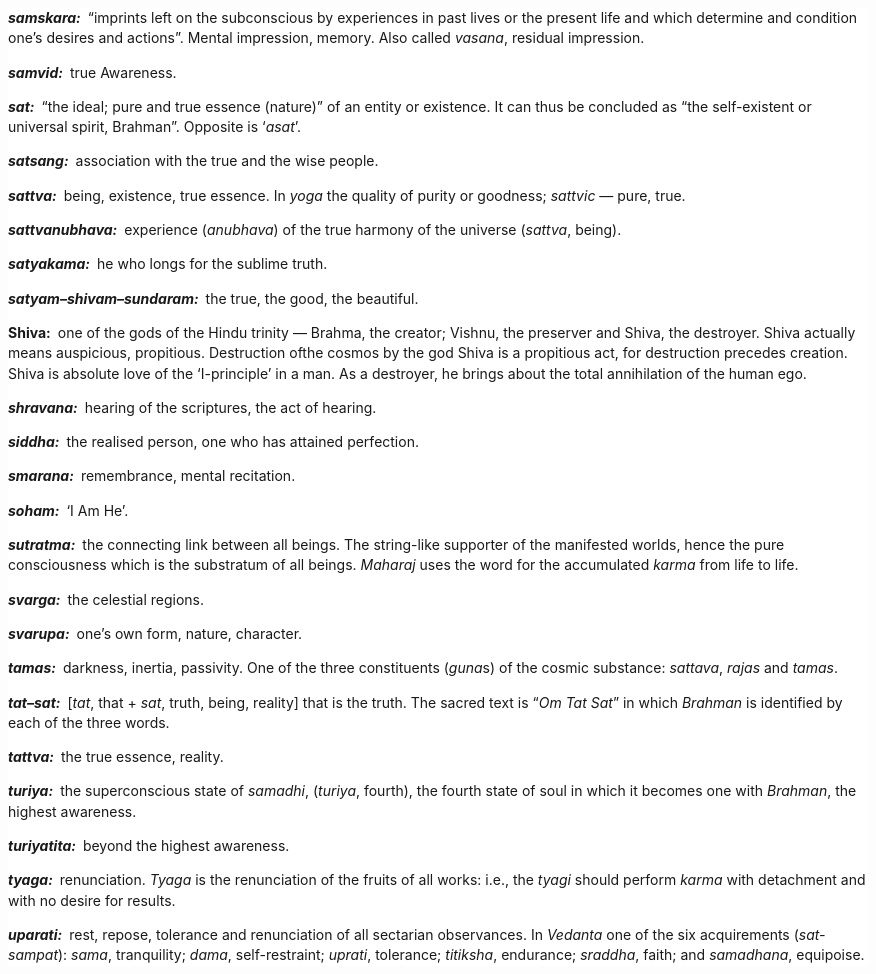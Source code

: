 **<em>samskara:</em>**&ensp;“imprints left on the subconscious by experiences in past lives or the present life and which determine and condition one’s desires and actions”. Mental impression, memory. Also called *vasana*, residual impression.

**<em>samvid:</em>**&ensp;true Awareness.

**<em>sat:</em>**&ensp;“the ideal; pure and true essence (nature)” of an entity or existence. It can thus be concluded as “the self-existent or universal spirit, Brahman”. Opposite is ‘*asat*’.

**<em>satsang:</em>**&ensp;association with the true and the wise people.

**<em>sattva:</em>**&ensp;being, existence, true essence. In *yoga* the quality of purity or goodness; *sattvic* — pure, true.

**<em>sattvanubhava:</em>**&ensp;experience (<em>anubhava</em>) of the true harmony of the universe (<em>sattva</em>, being).

**<em>satyakama:</em>**&ensp;he who longs for the sublime truth.

**<em>satyam–shivam–sundaram:</em>**&ensp;the true, the good, the beautiful.

**Shiva:**&ensp;one of the gods of the Hindu trinity — Brahma, the creator; Vishnu, the preserver and Shiva, the destroyer. Shiva actually means auspicious, propitious. Destruction ofthe cosmos by the god Shiva is a propitious act, for destruction precedes creation. Shiva is absolute love of the ‘I-principle’ in a man. As a destroyer, he brings about the total annihilation of the human ego.

**<em>shravana:</em>**&ensp;hearing of the scriptures, the act of hearing.

**<em>siddha:</em>**&ensp;the realised person, one who has attained perfection.

**<em>smarana:</em>**&ensp;remembrance, mental recitation.

**<em>soham:</em>**&ensp;‘I Am He’.

**<em>sutratma:</em>**&ensp;the connecting link between all beings. The string-like supporter of the manifested worlds, hence the pure consciousness which is the substratum of all beings. *Maharaj* uses the word for the accumulated *karma* from life to life.

**<em>svarga:</em>**&ensp;the celestial regions.

**<em>svarupa:</em>**&ensp;one’s own form, nature, character.

**<em>tamas:</em>**&ensp;darkness, inertia, passivity. One of the three constituents (*guna*s) of the cosmic substance: *sattava*, *rajas* and *tamas*.

**<em>tat–sat:</em>**&ensp;[*tat*, that + *sat*, truth, being, reality] that is the truth. The sacred text is “*Om Tat Sat*” in which *Brahman* is identified by each of the three words.

**<em>tattva:</em>**&ensp;the true essence, reality.

**<em>turiya:</em>**&ensp;the superconscious state of *samadhi*, (*turiya*, fourth), the fourth state of soul in which it becomes one with *Brahman*, the highest awareness.

**<em>turiyatita:</em>**&ensp;beyond the highest awareness.

**<em>tyaga:</em>**&ensp;renunciation. *Tyaga* is the renunciation of the fruits of all works: i.e., the *tyagi* should perform *karma* with detachment and with no desire for results.

**<em>uparati:</em>**&ensp;rest, repose, tolerance and renunciation of all sectarian observances. In *Vedanta* one of the six acquirements (*sat-sampat*): *sama*, tranquility; *dama*, self-restraint; *uprati*, tolerance; *titiksha*, endurance; *sraddha*, faith; and *samadhana*, equipoise.
